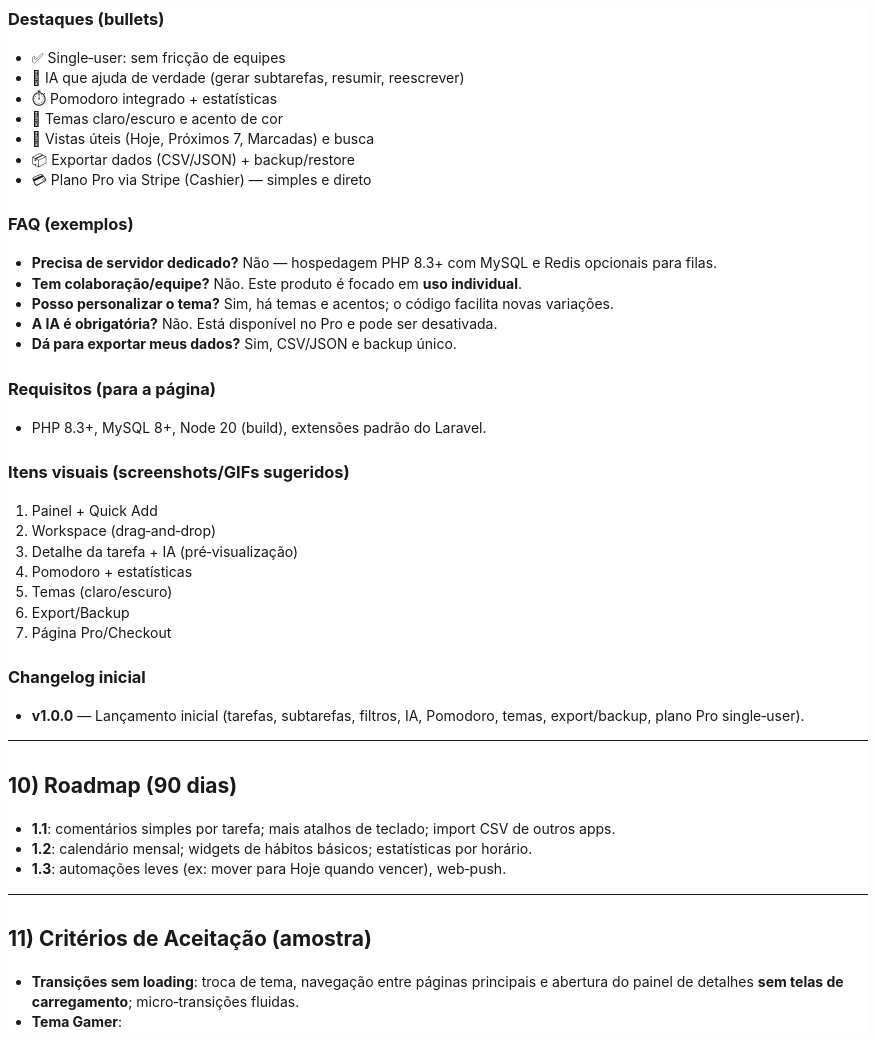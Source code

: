 ### Destaques (bullets)

* ✅ Single‑user: sem fricção de equipes
* 🤖 IA que ajuda de verdade (gerar subtarefas, resumir, reescrever)
* ⏱️ Pomodoro integrado + estatísticas
* 🎨 Temas claro/escuro e acento de cor
* 🔎 Vistas úteis (Hoje, Próximos 7, Marcadas) e busca
* 📦 Exportar dados (CSV/JSON) + backup/restore
* 💳 Plano Pro via Stripe (Cashier) — simples e direto

### FAQ (exemplos)

* **Precisa de servidor dedicado?** Não — hospedagem PHP 8.3+ com MySQL e Redis opcionais para filas.
* **Tem colaboração/equipe?** Não. Este produto é focado em **uso individual**.
* **Posso personalizar o tema?** Sim, há temas e acentos; o código facilita novas variações.
* **A IA é obrigatória?** Não. Está disponível no Pro e pode ser desativada.
* **Dá para exportar meus dados?** Sim, CSV/JSON e backup único.

### Requisitos (para a página)

* PHP 8.3+, MySQL 8+, Node 20 (build), extensões padrão do Laravel.

### Itens visuais (screenshots/GIFs sugeridos)

1. Painel + Quick Add
2. Workspace (drag‑and‑drop)
3. Detalhe da tarefa + IA (pré‑visualização)
4. Pomodoro + estatísticas
5. Temas (claro/escuro)
6. Export/Backup
7. Página Pro/Checkout

### Changelog inicial

* **v1.0.0** — Lançamento inicial (tarefas, subtarefas, filtros, IA, Pomodoro, temas, export/backup, plano Pro single‑user).

---

## 10) Roadmap (90 dias)

* **1.1**: comentários simples por tarefa; mais atalhos de teclado; import CSV de outros apps.
* **1.2**: calendário mensal; widgets de hábitos básicos; estatísticas por horário.
* **1.3**: automações leves (ex: mover para Hoje quando vencer), web‑push.

---

## 11) Critérios de Aceitação (amostra)

* **Transições sem loading**: troca de tema, navegação entre páginas principais e abertura do painel de detalhes **sem telas de carregamento**; micro‑transições fluidas.
* **Tema Gamer**:
